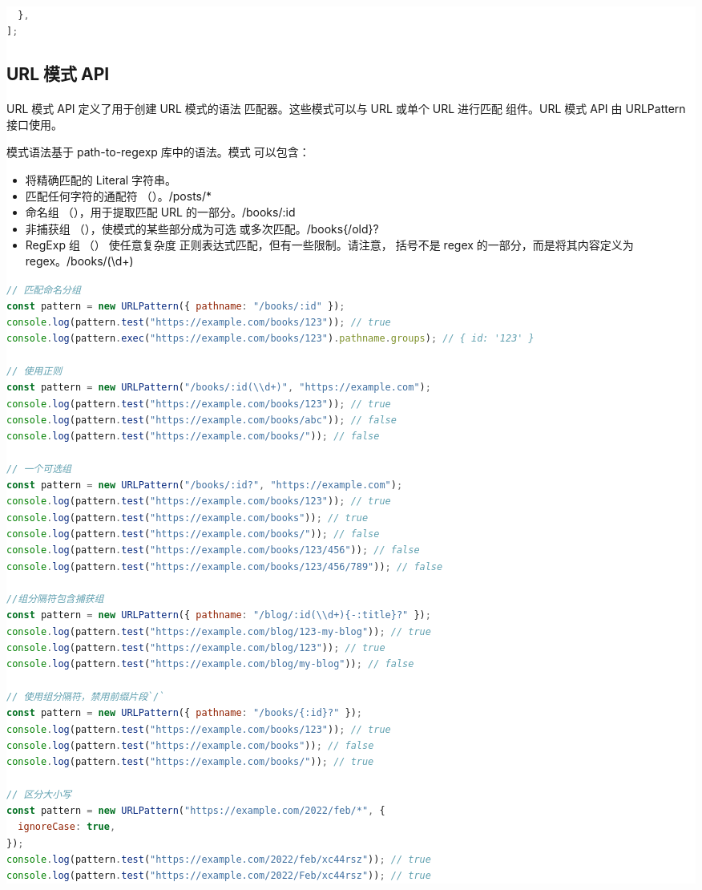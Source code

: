 ```js
  },
];
```

## URL 模式 API

URL 模式 API 定义了用于创建 URL 模式的语法 匹配器。这些模式可以与 URL 或单个 URL 进行匹配 组件。URL 模式 API 由 URLPattern 接口使用。

模式语法基于 path-to-regexp 库中的语法。模式 可以包含：

- 将精确匹配的 Literal 字符串。
- 匹配任何字符的通配符 （）。/posts/\*
- 命名组 （），用于提取匹配 URL 的一部分。/books/:id
- 非捕获组 （），使模式的某些部分成为可选 或多次匹配。/books{/old}?
- RegExp 组 （） 使任意复杂度 正则表达式匹配，但有一些限制。请注意， 括号不是 regex 的一部分，而是将其内容定义为 regex。/books/(\\d+)

```js
// 匹配命名分组
const pattern = new URLPattern({ pathname: "/books/:id" });
console.log(pattern.test("https://example.com/books/123")); // true
console.log(pattern.exec("https://example.com/books/123").pathname.groups); // { id: '123' }

// 使用正则
const pattern = new URLPattern("/books/:id(\\d+)", "https://example.com");
console.log(pattern.test("https://example.com/books/123")); // true
console.log(pattern.test("https://example.com/books/abc")); // false
console.log(pattern.test("https://example.com/books/")); // false

// 一个可选组
const pattern = new URLPattern("/books/:id?", "https://example.com");
console.log(pattern.test("https://example.com/books/123")); // true
console.log(pattern.test("https://example.com/books")); // true
console.log(pattern.test("https://example.com/books/")); // false
console.log(pattern.test("https://example.com/books/123/456")); // false
console.log(pattern.test("https://example.com/books/123/456/789")); // false

//组分隔符包含捕获组
const pattern = new URLPattern({ pathname: "/blog/:id(\\d+){-:title}?" });
console.log(pattern.test("https://example.com/blog/123-my-blog")); // true
console.log(pattern.test("https://example.com/blog/123")); // true
console.log(pattern.test("https://example.com/blog/my-blog")); // false

// 使用组分隔符，禁用前缀片段`/`
const pattern = new URLPattern({ pathname: "/books/{:id}?" });
console.log(pattern.test("https://example.com/books/123")); // true
console.log(pattern.test("https://example.com/books")); // false
console.log(pattern.test("https://example.com/books/")); // true

// 区分大小写
const pattern = new URLPattern("https://example.com/2022/feb/*", {
  ignoreCase: true,
});
console.log(pattern.test("https://example.com/2022/feb/xc44rsz")); // true
console.log(pattern.test("https://example.com/2022/Feb/xc44rsz")); // true
```
